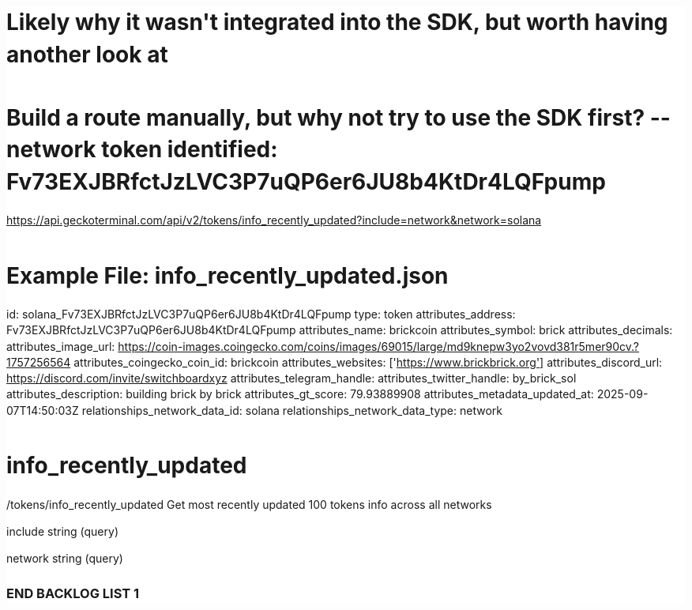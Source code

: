 # Likely why it wasn't integrated into the SDK, but worth having another look at

# Build a route manually, but why not try to use the SDK first? -- network token identified: Fv73EXJBRfctJzLVC3P7uQP6er6JU8b4KtDr4LQFpump
https://api.geckoterminal.com/api/v2/tokens/info_recently_updated?include=network&network=solana

# Example File: info_recently_updated.json

id: solana_Fv73EXJBRfctJzLVC3P7uQP6er6JU8b4KtDr4LQFpump
type: token
attributes_address: Fv73EXJBRfctJzLVC3P7uQP6er6JU8b4KtDr4LQFpump
attributes_name: brickcoin
attributes_symbol: brick
attributes_decimals: 
attributes_image_url: https://coin-images.coingecko.com/coins/images/69015/large/md9knepw3yo2vovd381r5mer90cv.?1757256564
attributes_coingecko_coin_id: brickcoin
attributes_websites: ['https://www.brickbrick.org']
attributes_discord_url: https://discord.com/invite/switchboardxyz
attributes_telegram_handle: 
attributes_twitter_handle: by_brick_sol
attributes_description: building brick by brick
attributes_gt_score: 79.93889908
attributes_metadata_updated_at: 2025-09-07T14:50:03Z
relationships_network_data_id: solana
relationships_network_data_type: network

# info_recently_updated
/tokens/info_recently_updated
Get most recently updated 100 tokens info across all networks

include
string
(query)

network
string
(query)

### END BACKLOG LIST 1




